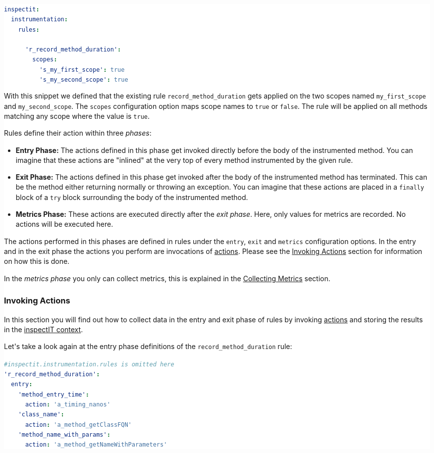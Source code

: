 ```yaml
inspectit:
  instrumentation:
    rules:

      'r_record_method_duration':
        scopes:
          's_my_first_scope': true
          's_my_second_scope': true
```

With this snippet we defined that the existing rule `record_method_duration` gets applied on the two scopes named `my_first_scope` and `my_second_scope`. The `scopes` configuration option maps scope names to `true` or `false`. The rule will be applied on all methods matching any scope where the value is `true`.

Rules define their action within three _phases_:

* **Entry Phase:** The actions defined in this phase get invoked directly before the body of the instrumented method. You can imagine that these actions are "inlined" at the very top of every method instrumented by the given rule.

* **Exit Phase:** The actions defined in this phase get invoked after the body of the instrumented method has terminated. This can be the method either returning normally or throwing an exception. You can imagine that these actions are placed in a `finally` block of a `try` block surrounding the body of the instrumented method.

* **Metrics Phase:** These actions are executed directly after the _exit phase_.
Here, only values for metrics are recorded. No actions will be executed here.

The actions performed in this phases are defined in rules under the `entry`, `exit` and `metrics` configuration options. In the entry and in the exit phase the actions you perform are invocations of [actions](#actions). Please see the [Invoking Actions](#invoking-actions) section for information on how this is done.

In the _metrics phase_ you only can collect metrics, this is explained in the [Collecting Metrics](#collecting-metrics) section.

### Invoking Actions

In this section you will find out how to collect data in the entry and exit phase of rules by invoking [actions](#actions) and storing the results in the [inspectIT context](#data-propagation).

Let's take a look again at the entry phase definitions of the ``record_method_duration`` rule:

```yaml
#inspectit.instrumentation.rules is omitted here
'r_record_method_duration':
  entry:
    'method_entry_time':
      action: 'a_timing_nanos'
    'class_name':
      action: 'a_method_getClassFQN'
    'method_name_with_params':
      action: 'a_method_getNameWithParameters'
```
